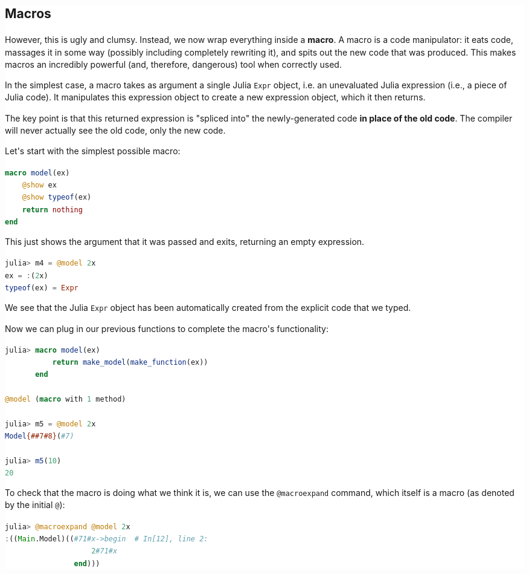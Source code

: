 
## Macros

However, this is ugly and clumsy. Instead, we now wrap everything inside a **macro**. A macro is a code manipulator: it eats code, massages it in some way (possibly including completely rewriting it), and spits out the new code that was produced. This makes macros an incredibly powerful (and, therefore, dangerous) tool when correctly used.


In the simplest case, a macro takes as argument a single Julia `Expr` object, i.e. an unevaluated Julia expression (i.e., a piece of Julia code).
It manipulates this expression object to create a new expression object, which it then returns.

The key point is that this returned expression is "spliced into" the newly-generated code **in place of the old code**. The compiler will never actually see the old code, only the new code.


Let's start with the simplest possible macro:


```julia
macro model(ex)
    @show ex
    @show typeof(ex)
    return nothing
end
```

This just shows the argument that it was passed and exits, returning an empty expression.


```julia
julia> m4 = @model 2x
ex = :(2x)
typeof(ex) = Expr
```

We see that the Julia `Expr` object has been automatically created from the explicit code that we typed.

Now we can plug in our previous functions to complete the macro's functionality:


```julia
julia> macro model(ex)
           return make_model(make_function(ex))
       end

@model (macro with 1 method)

julia> m5 = @model 2x
Model{##7#8}(#7)

julia> m5(10)
20
```

To check that the macro is doing what we think it is, we can use the `@macroexpand` command, which itself is a macro (as denoted by the initial `@`):
```julia
julia> @macroexpand @model 2x
:((Main.Model)((#71#x->begin  # In[12], line 2:
                    2#71#x
                end)))
```
